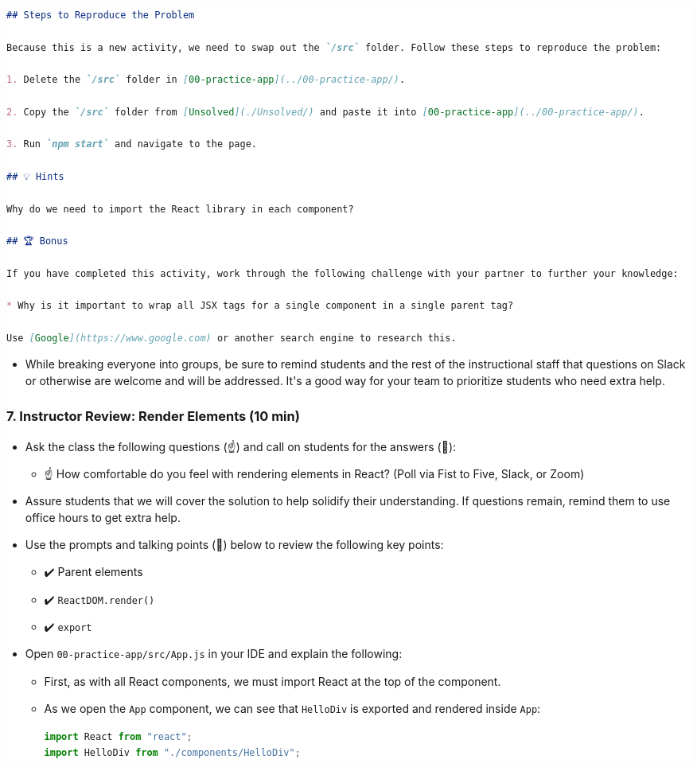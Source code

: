   ```md
  ## Steps to Reproduce the Problem

  Because this is a new activity, we need to swap out the `/src` folder. Follow these steps to reproduce the problem:

  1. Delete the `/src` folder in [00-practice-app](../00-practice-app/).

  2. Copy the `/src` folder from [Unsolved](./Unsolved/) and paste it into [00-practice-app](../00-practice-app/).

  3. Run `npm start` and navigate to the page.

  ## 💡 Hints

  Why do we need to import the React library in each component?

  ## 🏆 Bonus

  If you have completed this activity, work through the following challenge with your partner to further your knowledge:

  * Why is it important to wrap all JSX tags for a single component in a single parent tag?

  Use [Google](https://www.google.com) or another search engine to research this.
  ```

* While breaking everyone into groups, be sure to remind students and the rest of the instructional staff that questions on Slack or otherwise are welcome and will be addressed. It's a good way for your team to prioritize students who need extra help.

### 7. Instructor Review: Render Elements (10 min)

* Ask the class the following questions (☝️) and call on students for the answers (🙋):

  * ☝️ How comfortable do you feel with rendering elements in React? (Poll via Fist to Five, Slack, or Zoom)

* Assure students that we will cover the solution to help solidify their understanding. If questions remain, remind them to use office hours to get extra help.

* Use the prompts and talking points (🔑) below to review the following key points:

  * ✔️ Parent elements

  * ✔️ `ReactDOM.render()`

  * ✔️ `export`

* Open `00-practice-app/src/App.js` in your IDE and explain the following:

  * First, as with all React components, we must import React at the top of the component.

  * As we open the `App` component, we can see that `HelloDiv` is exported and rendered inside `App`:

    ```js
    import React from "react";
    import HelloDiv from "./components/HelloDiv";
